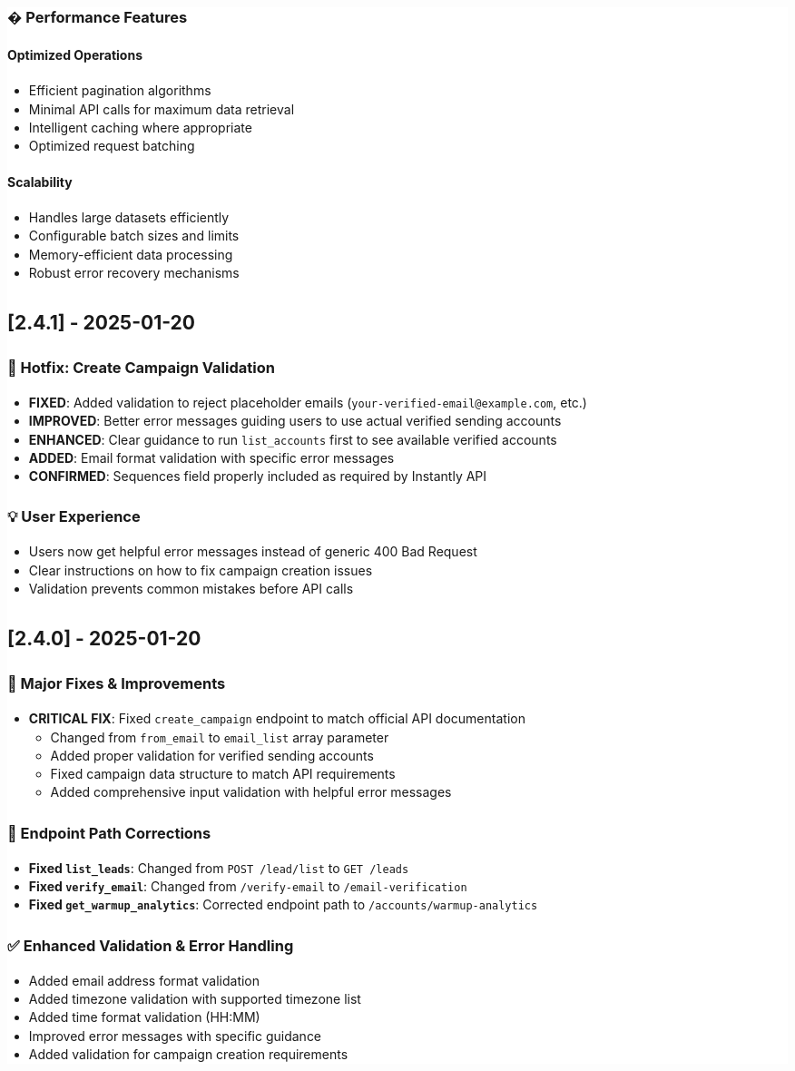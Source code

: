 ### � **Performance Features**

#### **Optimized Operations**
- Efficient pagination algorithms
- Minimal API calls for maximum data retrieval
- Intelligent caching where appropriate
- Optimized request batching

#### **Scalability**
- Handles large datasets efficiently
- Configurable batch sizes and limits
- Memory-efficient data processing
- Robust error recovery mechanisms

## [2.4.1] - 2025-01-20

### 🔧 Hotfix: Create Campaign Validation
- **FIXED**: Added validation to reject placeholder emails (`your-verified-email@example.com`, etc.)
- **IMPROVED**: Better error messages guiding users to use actual verified sending accounts
- **ENHANCED**: Clear guidance to run `list_accounts` first to see available verified accounts
- **ADDED**: Email format validation with specific error messages
- **CONFIRMED**: Sequences field properly included as required by Instantly API

### 💡 User Experience
- Users now get helpful error messages instead of generic 400 Bad Request
- Clear instructions on how to fix campaign creation issues
- Validation prevents common mistakes before API calls

## [2.4.0] - 2025-01-20

### 🚀 Major Fixes & Improvements
- **CRITICAL FIX**: Fixed `create_campaign` endpoint to match official API documentation
  - Changed from `from_email` to `email_list` array parameter
  - Added proper validation for verified sending accounts
  - Fixed campaign data structure to match API requirements
  - Added comprehensive input validation with helpful error messages

### 🔧 Endpoint Path Corrections
- **Fixed `list_leads`**: Changed from `POST /lead/list` to `GET /leads`
- **Fixed `verify_email`**: Changed from `/verify-email` to `/email-verification`
- **Fixed `get_warmup_analytics`**: Corrected endpoint path to `/accounts/warmup-analytics`

### ✅ Enhanced Validation & Error Handling
- Added email address format validation
- Added timezone validation with supported timezone list
- Added time format validation (HH:MM)
- Improved error messages with specific guidance
- Added validation for campaign creation requirements
